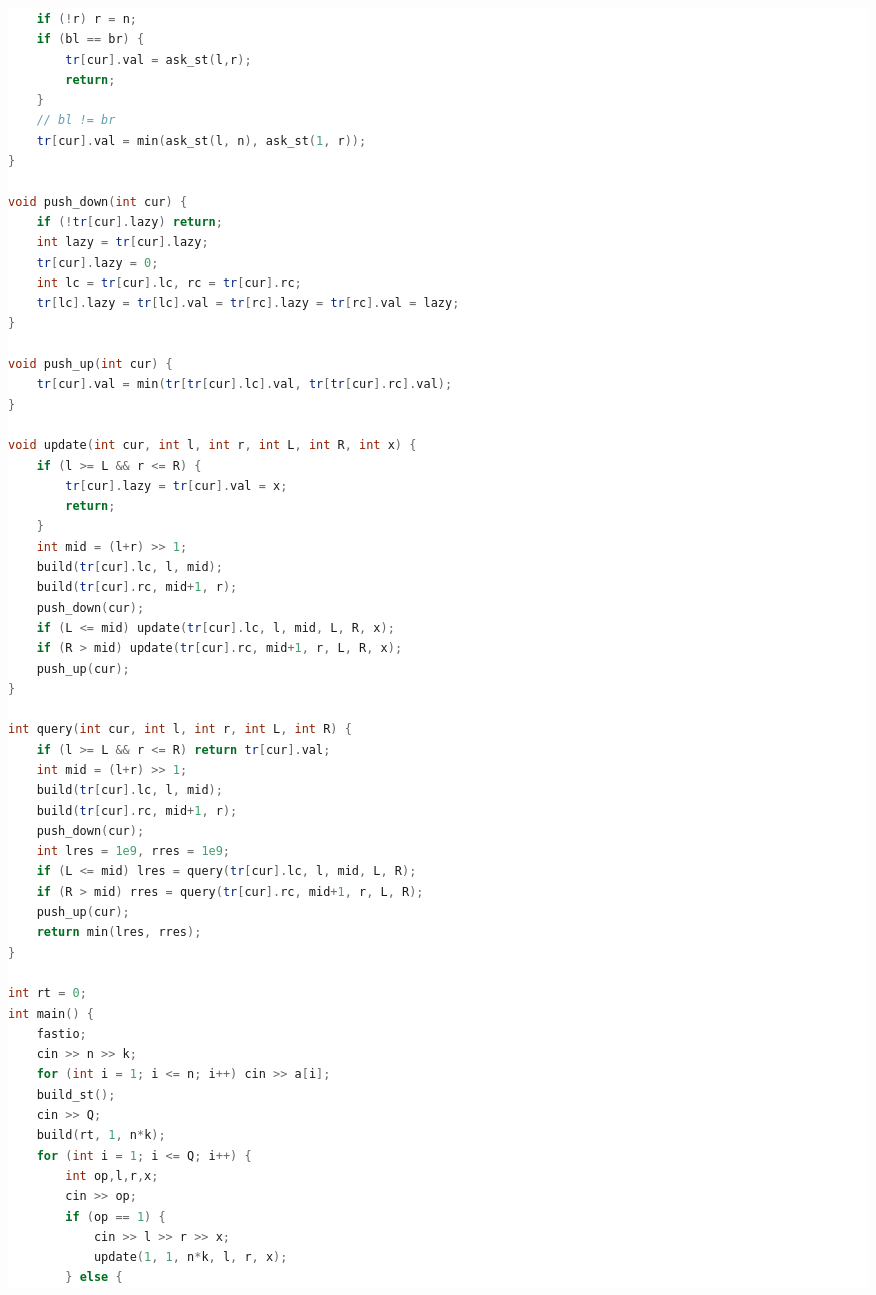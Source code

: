 ```cpp
    if (!r) r = n;
    if (bl == br) {
        tr[cur].val = ask_st(l,r);
        return;
    }
    // bl != br
    tr[cur].val = min(ask_st(l, n), ask_st(1, r));
}

void push_down(int cur) {
    if (!tr[cur].lazy) return;
    int lazy = tr[cur].lazy; 
    tr[cur].lazy = 0;
    int lc = tr[cur].lc, rc = tr[cur].rc;
    tr[lc].lazy = tr[lc].val = tr[rc].lazy = tr[rc].val = lazy;
}

void push_up(int cur) {
    tr[cur].val = min(tr[tr[cur].lc].val, tr[tr[cur].rc].val);
}

void update(int cur, int l, int r, int L, int R, int x) {
    if (l >= L && r <= R) {
        tr[cur].lazy = tr[cur].val = x;
        return;
    }
    int mid = (l+r) >> 1;
    build(tr[cur].lc, l, mid);
    build(tr[cur].rc, mid+1, r);
    push_down(cur);
    if (L <= mid) update(tr[cur].lc, l, mid, L, R, x);
    if (R > mid) update(tr[cur].rc, mid+1, r, L, R, x);
    push_up(cur);
}

int query(int cur, int l, int r, int L, int R) {
    if (l >= L && r <= R) return tr[cur].val;
    int mid = (l+r) >> 1;
    build(tr[cur].lc, l, mid);
    build(tr[cur].rc, mid+1, r);
    push_down(cur);
    int lres = 1e9, rres = 1e9;
    if (L <= mid) lres = query(tr[cur].lc, l, mid, L, R);
    if (R > mid) rres = query(tr[cur].rc, mid+1, r, L, R);
    push_up(cur);
    return min(lres, rres);
}

int rt = 0;
int main() {
    fastio;
    cin >> n >> k;
    for (int i = 1; i <= n; i++) cin >> a[i];
    build_st();
    cin >> Q;
    build(rt, 1, n*k);
    for (int i = 1; i <= Q; i++) {
        int op,l,r,x;
        cin >> op;
        if (op == 1) {
            cin >> l >> r >> x;
            update(1, 1, n*k, l, r, x);
        } else {
```